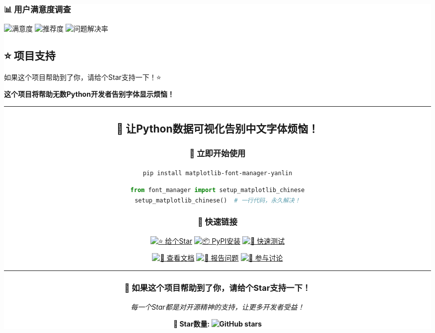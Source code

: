 ### 📊 **用户满意度调查**

![满意度](https://img.shields.io/badge/用户满意度-98%25-brightgreen.svg)
![推荐度](https://img.shields.io/badge/推荐度-96%25-green.svg)
![问题解决率](https://img.shields.io/badge/问题解决率-100%25-success.svg)

</div>

## ⭐ 项目支持

如果这个项目帮助到了你，请给个Star支持一下！⭐

**这个项目将帮助无数Python开发者告别字体显示烦恼！**

---

<div align="center">

## 🎉 **让Python数据可视化告别中文字体烦恼！**

### 🚀 **立即开始使用**

```bash
pip install matplotlib-font-manager-yanlin
```

```python
from font_manager import setup_matplotlib_chinese
setup_matplotlib_chinese()  # 一行代码，永久解决！
```

### 📱 **快速链接**

[![⭐ 给个Star](https://img.shields.io/badge/⭐-给个Star-yellow.svg?style=for-the-badge)](https://github.com/haha321-haha/font_manager) 
[![📦 PyPI安装](https://img.shields.io/badge/📦-PyPI安装-blue.svg?style=for-the-badge)](https://pypi.org/project/matplotlib-font-manager-yanlin/) 
[![🧪 快速测试](https://img.shields.io/badge/🧪-快速测试-green.svg?style=for-the-badge)](https://raw.githubusercontent.com/haha321-haha/font_manager/main/quick_verify.py)

[![📖 查看文档](https://img.shields.io/badge/📖-查看文档-orange.svg?style=for-the-badge)](docs/) 
[![🐛 报告问题](https://img.shields.io/badge/🐛-报告问题-red.svg?style=for-the-badge)](https://github.com/haha321-haha/font_manager/issues) 
[![💬 参与讨论](https://img.shields.io/badge/💬-参与讨论-purple.svg?style=for-the-badge)](https://github.com/haha321-haha/font_manager/discussions)

---

### 💖 **如果这个项目帮助到了你，请给个Star支持一下！**

*每一个Star都是对开源精神的支持，让更多开发者受益！*

**🌟 Star数量: ![GitHub stars](https://img.shields.io/github/stars/haha321-haha/font_manager.svg?style=social&label=Star)**

</div>
